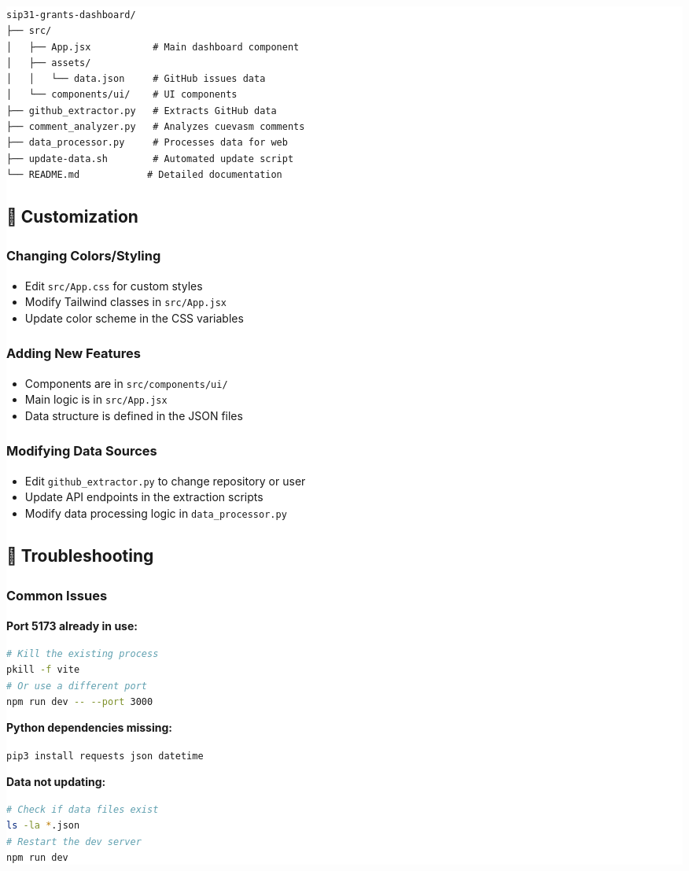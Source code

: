 ```
sip31-grants-dashboard/
├── src/
│   ├── App.jsx           # Main dashboard component
│   ├── assets/
│   │   └── data.json     # GitHub issues data
│   └── components/ui/    # UI components
├── github_extractor.py   # Extracts GitHub data
├── comment_analyzer.py   # Analyzes cuevasm comments
├── data_processor.py     # Processes data for web
├── update-data.sh        # Automated update script
└── README.md            # Detailed documentation
```

## 🎨 Customization

### Changing Colors/Styling
- Edit `src/App.css` for custom styles
- Modify Tailwind classes in `src/App.jsx`
- Update color scheme in the CSS variables

### Adding New Features
- Components are in `src/components/ui/`
- Main logic is in `src/App.jsx`
- Data structure is defined in the JSON files

### Modifying Data Sources
- Edit `github_extractor.py` to change repository or user
- Update API endpoints in the extraction scripts
- Modify data processing logic in `data_processor.py`

## 🐛 Troubleshooting

### Common Issues

**Port 5173 already in use:**
```bash
# Kill the existing process
pkill -f vite
# Or use a different port
npm run dev -- --port 3000
```

**Python dependencies missing:**
```bash
pip3 install requests json datetime
```

**Data not updating:**
```bash
# Check if data files exist
ls -la *.json
# Restart the dev server
npm run dev
```
